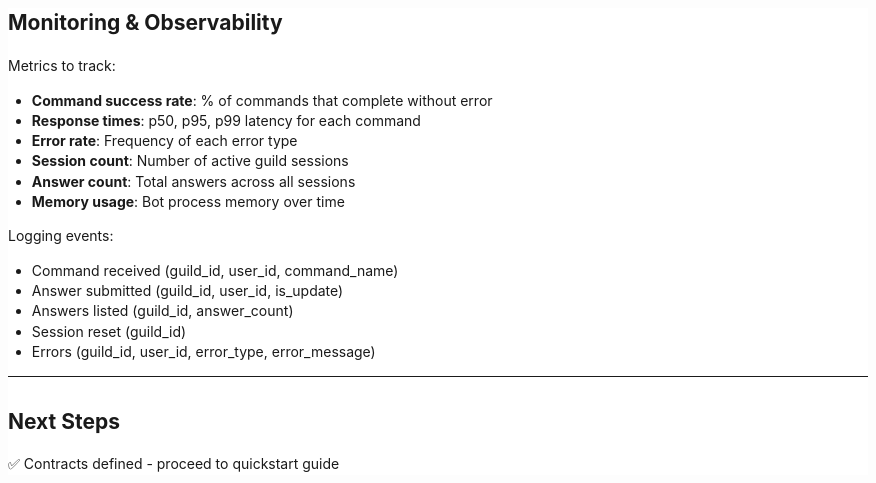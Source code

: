 
## Monitoring & Observability

Metrics to track:

- **Command success rate**: % of commands that complete without error
- **Response times**: p50, p95, p99 latency for each command
- **Error rate**: Frequency of each error type
- **Session count**: Number of active guild sessions
- **Answer count**: Total answers across all sessions
- **Memory usage**: Bot process memory over time

Logging events:

- Command received (guild_id, user_id, command_name)
- Answer submitted (guild_id, user_id, is_update)
- Answers listed (guild_id, answer_count)
- Session reset (guild_id)
- Errors (guild_id, user_id, error_type, error_message)

---

## Next Steps

✅ Contracts defined - proceed to quickstart guide
